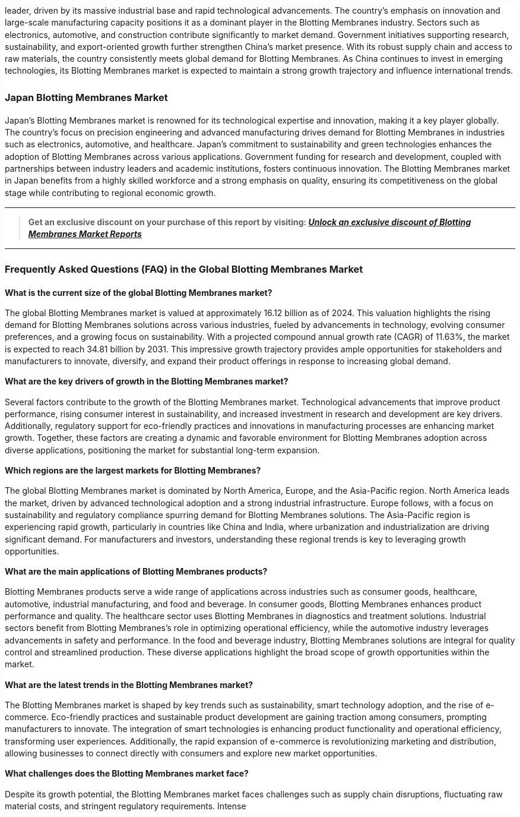 leader, driven by its massive industrial base and rapid technological advancements. The country&rsquo;s emphasis on innovation and large-scale manufacturing capacity positions it as a dominant player in the Blotting Membranes industry. Sectors such as electronics, automotive, and construction contribute significantly to market demand. Government initiatives supporting research, sustainability, and export-oriented growth further strengthen China&rsquo;s market presence. With its robust supply chain and access to raw materials, the country consistently meets global demand for Blotting Membranes. As China continues to invest in emerging technologies, its Blotting Membranes market is expected to maintain a strong growth trajectory and influence international trends.</p><h3>Japan Blotting Membranes Market</h3><p>Japan&rsquo;s Blotting Membranes market is renowned for its technological expertise and innovation, making it a key player globally. The country&rsquo;s focus on precision engineering and advanced manufacturing drives demand for Blotting Membranes in industries such as electronics, automotive, and healthcare. Japan&rsquo;s commitment to sustainability and green technologies enhances the adoption of Blotting Membranes across various applications. Government funding for research and development, coupled with partnerships between industry leaders and academic institutions, fosters continuous innovation. The Blotting Membranes market in Japan benefits from a highly skilled workforce and a strong emphasis on quality, ensuring its competitiveness on the global stage while contributing to regional economic growth.</p><hr /><blockquote><p><strong>Get an exclusive discount on your purchase of this report by visiting: <em><a href="://marketresearchpulse.com/ask-for-discount/113039?utm_source=Github&amp;utm_medium=029">Unlock an exclusive discount of Blotting Membranes Market Reports</a></em>&nbsp;</strong></p></blockquote><hr /><h3>Frequently Asked Questions (FAQ) in the Global Blotting Membranes Market</h3><p><strong>What is the current size of the global Blotting Membranes market?</strong></p><p>The global Blotting Membranes market is valued at approximately 16.12 billion as of 2024. This valuation highlights the rising demand for Blotting Membranes solutions across various industries, fueled by advancements in technology, evolving consumer preferences, and a growing focus on sustainability. With a projected compound annual growth rate (CAGR) of 11.63%, the market is expected to reach 34.81 billion by 2031. This impressive growth trajectory provides ample opportunities for stakeholders and manufacturers to innovate, diversify, and expand their product offerings in response to increasing global demand.</p><p><strong>What are the key drivers of growth in the Blotting Membranes market?</strong></p><p>Several factors contribute to the growth of the Blotting Membranes market. Technological advancements that improve product performance, rising consumer interest in sustainability, and increased investment in research and development are key drivers. Additionally, regulatory support for eco-friendly practices and innovations in manufacturing processes are enhancing market growth. Together, these factors are creating a dynamic and favorable environment for Blotting Membranes adoption across diverse applications, positioning the market for substantial long-term expansion.</p><p><strong>Which regions are the largest markets for Blotting Membranes?</strong></p><p>The global Blotting Membranes market is dominated by North America, Europe, and the Asia-Pacific region. North America leads the market, driven by advanced technological adoption and a strong industrial infrastructure. Europe follows, with a focus on sustainability and regulatory compliance spurring demand for Blotting Membranes solutions. The Asia-Pacific region is experiencing rapid growth, particularly in countries like China and India, where urbanization and industrialization are driving significant demand. For manufacturers and investors, understanding these regional trends is key to leveraging growth opportunities.</p><p><strong>What are the main applications of Blotting Membranes products?</strong></p><p>Blotting Membranes products serve a wide range of applications across industries such as consumer goods, healthcare, automotive, industrial manufacturing, and food and beverage. In consumer goods, Blotting Membranes enhances product performance and quality. The healthcare sector uses Blotting Membranes in diagnostics and treatment solutions. Industrial sectors benefit from Blotting Membranes&rsquo;s role in optimizing operational efficiency, while the automotive industry leverages advancements in safety and performance. In the food and beverage industry, Blotting Membranes solutions are integral for quality control and streamlined production. These diverse applications highlight the broad scope of growth opportunities within the market.</p><p><strong>What are the latest trends in the Blotting Membranes market?</strong></p><p>The Blotting Membranes market is shaped by key trends such as sustainability, smart technology adoption, and the rise of e-commerce. Eco-friendly practices and sustainable product development are gaining traction among consumers, prompting manufacturers to innovate. The integration of smart technologies is enhancing product functionality and operational efficiency, transforming user experiences. Additionally, the rapid expansion of e-commerce is revolutionizing marketing and distribution, allowing businesses to connect directly with consumers and explore new market opportunities.</p><p><strong>What challenges does the Blotting Membranes market face?</strong></p><p>Despite its growth potential, the Blotting Membranes market faces challenges such as supply chain disruptions, fluctuating raw material costs, and stringent regulatory requirements. Intense